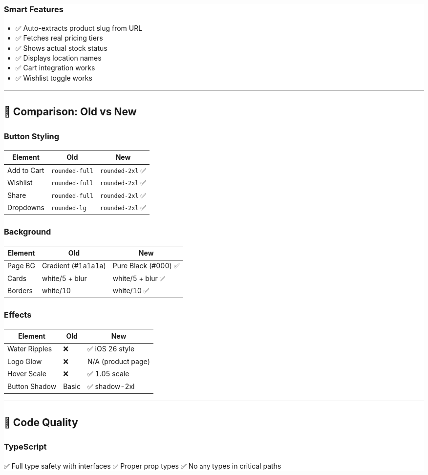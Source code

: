 ### **Smart Features**
- ✅ Auto-extracts product slug from URL
- ✅ Fetches real pricing tiers
- ✅ Shows actual stock status
- ✅ Displays location names
- ✅ Cart integration works
- ✅ Wishlist toggle works

---

## **🎨 Comparison: Old vs New**

### **Button Styling**
| Element | Old | New |
|---------|-----|-----|
| Add to Cart | `rounded-full` | `rounded-2xl` ✅ |
| Wishlist | `rounded-full` | `rounded-2xl` ✅ |
| Share | `rounded-full` | `rounded-2xl` ✅ |
| Dropdowns | `rounded-lg` | `rounded-2xl` ✅ |

### **Background**
| Element | Old | New |
|---------|-----|-----|
| Page BG | Gradient (#1a1a1a) | Pure Black (#000) ✅ |
| Cards | white/5 + blur | white/5 + blur ✅ |
| Borders | white/10 | white/10 ✅ |

### **Effects**
| Element | Old | New |
|---------|-----|-----|
| Water Ripples | ❌ | ✅ iOS 26 style |
| Logo Glow | ❌ | N/A (product page) |
| Hover Scale | ❌ | ✅ 1.05 scale |
| Button Shadow | Basic | ✅ shadow-2xl |

---

## **📝 Code Quality**

### **TypeScript**
✅ Full type safety with interfaces
✅ Proper prop types
✅ No `any` types in critical paths
